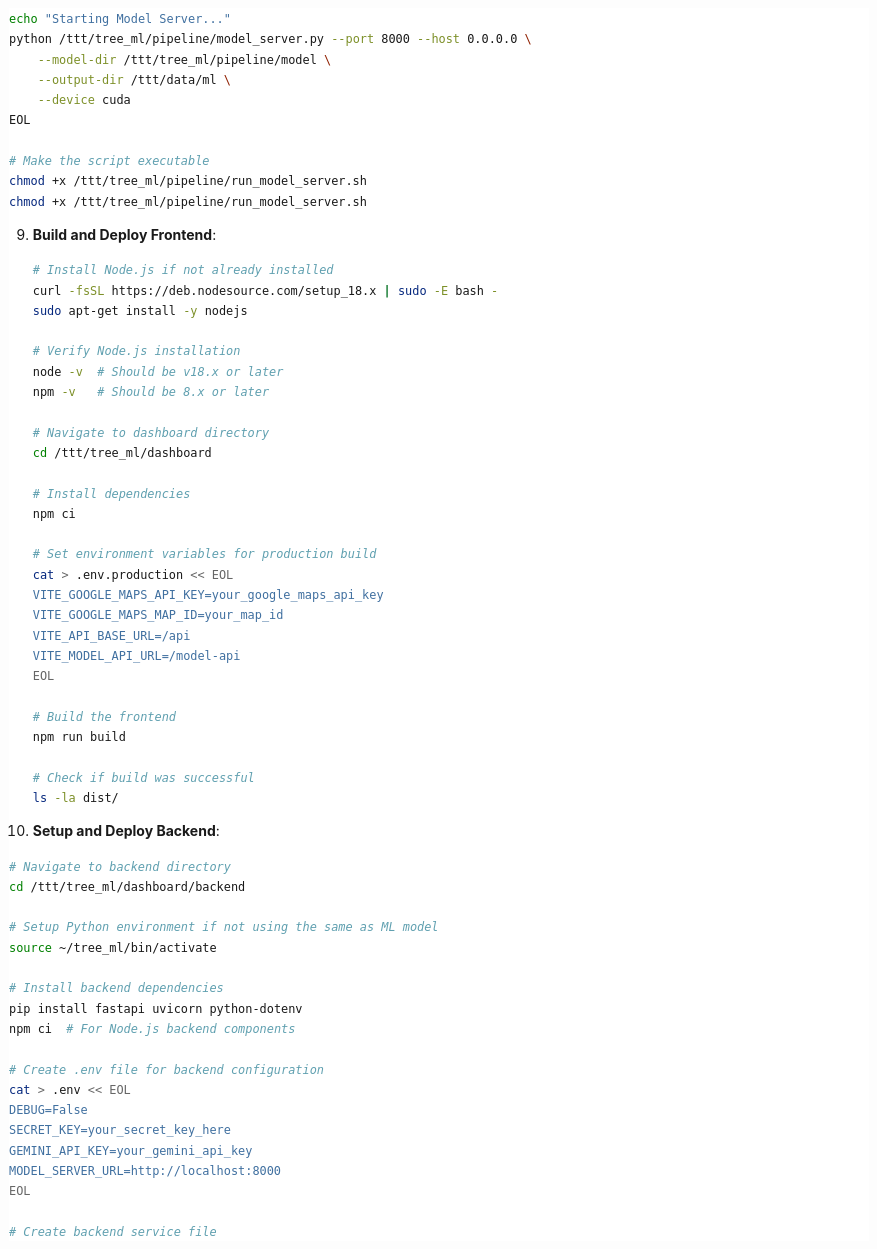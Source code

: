    ```bash
   echo "Starting Model Server..."
   python /ttt/tree_ml/pipeline/model_server.py --port 8000 --host 0.0.0.0 \
       --model-dir /ttt/tree_ml/pipeline/model \
       --output-dir /ttt/data/ml \
       --device cuda
   EOL
   
   # Make the script executable
   chmod +x /ttt/tree_ml/pipeline/run_model_server.sh
   chmod +x /ttt/tree_ml/pipeline/run_model_server.sh
   ```

9. **Build and Deploy Frontend**:
   ```bash
   # Install Node.js if not already installed
   curl -fsSL https://deb.nodesource.com/setup_18.x | sudo -E bash -
   sudo apt-get install -y nodejs
   
   # Verify Node.js installation
   node -v  # Should be v18.x or later
   npm -v   # Should be 8.x or later
   
   # Navigate to dashboard directory
   cd /ttt/tree_ml/dashboard
   
   # Install dependencies
   npm ci
   
   # Set environment variables for production build
   cat > .env.production << EOL
   VITE_GOOGLE_MAPS_API_KEY=your_google_maps_api_key
   VITE_GOOGLE_MAPS_MAP_ID=your_map_id
   VITE_API_BASE_URL=/api
   VITE_MODEL_API_URL=/model-api
   EOL
   
   # Build the frontend
   npm run build
   
   # Check if build was successful
   ls -la dist/
   ```

10. **Setup and Deploy Backend**:
   ```bash
   # Navigate to backend directory
   cd /ttt/tree_ml/dashboard/backend
   
   # Setup Python environment if not using the same as ML model
   source ~/tree_ml/bin/activate
   
   # Install backend dependencies
   pip install fastapi uvicorn python-dotenv
   npm ci  # For Node.js backend components
   
   # Create .env file for backend configuration
   cat > .env << EOL
   DEBUG=False
   SECRET_KEY=your_secret_key_here
   GEMINI_API_KEY=your_gemini_api_key
   MODEL_SERVER_URL=http://localhost:8000
   EOL
   
   # Create backend service file
   ```
